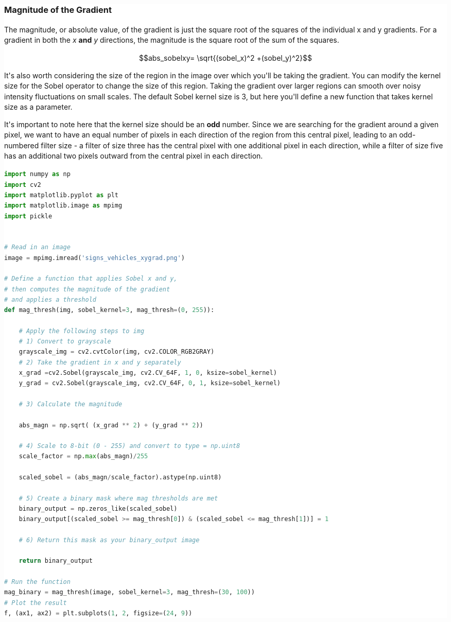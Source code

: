 

### Magnitude of the Gradient

The magnitude, or absolute value, of the gradient is just the square root of the squares of the individual x and y gradients. For a gradient in both the $x$ **and** $y$ directions, the magnitude is the square root of the sum of the squares.

$$abs_sobelxy= \sqrt{(sobel_x)^2 +(sobel_y)^2}$$

It's also worth considering the size of the region in the image over which you'll be taking the gradient. You can modify the kernel size for the Sobel operator to change the size of this region. Taking the gradient over larger regions can smooth over noisy intensity fluctuations on small scales. The default Sobel kernel size is 3, but here you'll define a new function that takes kernel size as a parameter.

It's important to note here that the kernel size should be an **odd** number. Since we are searching for the gradient around a given pixel, we want to have an equal number of pixels in each direction of the region from this central pixel, leading to an odd-numbered filter size - a filter of size three has the central pixel with one additional pixel in each direction, while a filter of size five has an additional two pixels outward from the central pixel in each direction.

```python
import numpy as np
import cv2
import matplotlib.pyplot as plt
import matplotlib.image as mpimg
import pickle


# Read in an image
image = mpimg.imread('signs_vehicles_xygrad.png')

# Define a function that applies Sobel x and y, 
# then computes the magnitude of the gradient
# and applies a threshold
def mag_thresh(img, sobel_kernel=3, mag_thresh=(0, 255)):
    
    # Apply the following steps to img
    # 1) Convert to grayscale
    grayscale_img = cv2.cvtColor(img, cv2.COLOR_RGB2GRAY)
    # 2) Take the gradient in x and y separately
    x_grad =cv2.Sobel(grayscale_img, cv2.CV_64F, 1, 0, ksize=sobel_kernel)
    y_grad = cv2.Sobel(grayscale_img, cv2.CV_64F, 0, 1, ksize=sobel_kernel)
    
    # 3) Calculate the magnitude 
    
    abs_magn = np.sqrt( (x_grad ** 2) + (y_grad ** 2))
    
    # 4) Scale to 8-bit (0 - 255) and convert to type = np.uint8
    scale_factor = np.max(abs_magn)/255 
    
    scaled_sobel = (abs_magn/scale_factor).astype(np.uint8) 
    
    # 5) Create a binary mask where mag thresholds are met
    binary_output = np.zeros_like(scaled_sobel)
    binary_output[(scaled_sobel >= mag_thresh[0]) & (scaled_sobel <= mag_thresh[1])] = 1

    # 6) Return this mask as your binary_output image

    return binary_output
    
# Run the function
mag_binary = mag_thresh(image, sobel_kernel=3, mag_thresh=(30, 100))
# Plot the result
f, (ax1, ax2) = plt.subplots(1, 2, figsize=(24, 9))
```